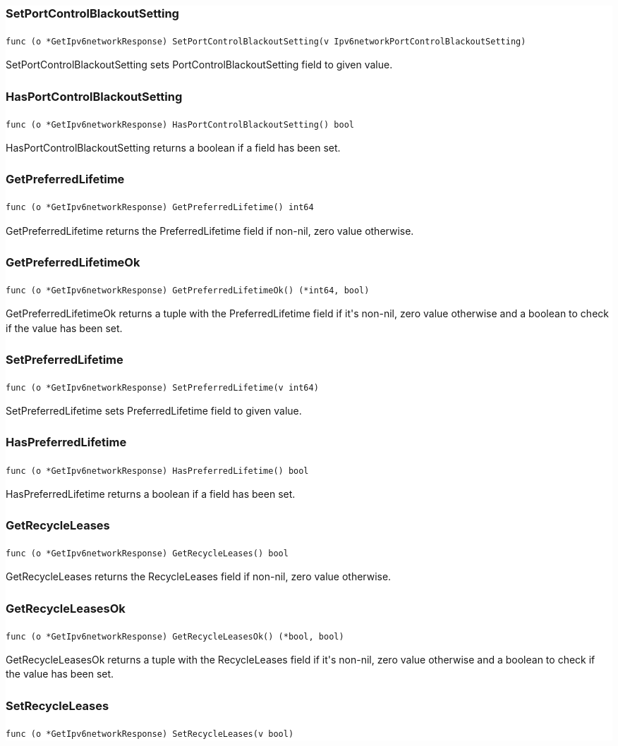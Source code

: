 ### SetPortControlBlackoutSetting

`func (o *GetIpv6networkResponse) SetPortControlBlackoutSetting(v Ipv6networkPortControlBlackoutSetting)`

SetPortControlBlackoutSetting sets PortControlBlackoutSetting field to given value.

### HasPortControlBlackoutSetting

`func (o *GetIpv6networkResponse) HasPortControlBlackoutSetting() bool`

HasPortControlBlackoutSetting returns a boolean if a field has been set.

### GetPreferredLifetime

`func (o *GetIpv6networkResponse) GetPreferredLifetime() int64`

GetPreferredLifetime returns the PreferredLifetime field if non-nil, zero value otherwise.

### GetPreferredLifetimeOk

`func (o *GetIpv6networkResponse) GetPreferredLifetimeOk() (*int64, bool)`

GetPreferredLifetimeOk returns a tuple with the PreferredLifetime field if it's non-nil, zero value otherwise
and a boolean to check if the value has been set.

### SetPreferredLifetime

`func (o *GetIpv6networkResponse) SetPreferredLifetime(v int64)`

SetPreferredLifetime sets PreferredLifetime field to given value.

### HasPreferredLifetime

`func (o *GetIpv6networkResponse) HasPreferredLifetime() bool`

HasPreferredLifetime returns a boolean if a field has been set.

### GetRecycleLeases

`func (o *GetIpv6networkResponse) GetRecycleLeases() bool`

GetRecycleLeases returns the RecycleLeases field if non-nil, zero value otherwise.

### GetRecycleLeasesOk

`func (o *GetIpv6networkResponse) GetRecycleLeasesOk() (*bool, bool)`

GetRecycleLeasesOk returns a tuple with the RecycleLeases field if it's non-nil, zero value otherwise
and a boolean to check if the value has been set.

### SetRecycleLeases

`func (o *GetIpv6networkResponse) SetRecycleLeases(v bool)`
